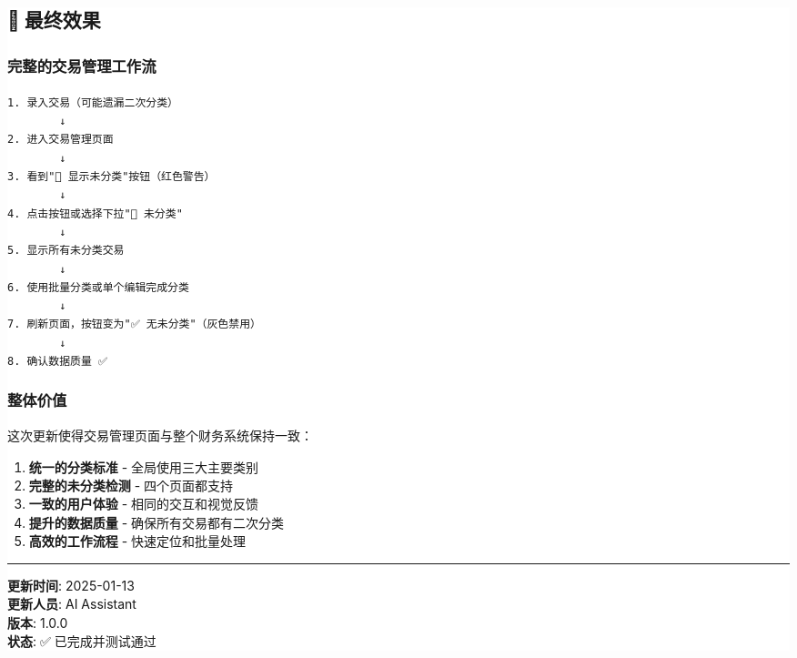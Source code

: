 ## 📝 最终效果

### **完整的交易管理工作流**
```
1. 录入交易（可能遗漏二次分类）
        ↓
2. 进入交易管理页面
        ↓
3. 看到"🔴 显示未分类"按钮（红色警告）
        ↓
4. 点击按钮或选择下拉"🔴 未分类"
        ↓
5. 显示所有未分类交易
        ↓
6. 使用批量分类或单个编辑完成分类
        ↓
7. 刷新页面，按钮变为"✅ 无未分类"（灰色禁用）
        ↓
8. 确认数据质量 ✅
```

### **整体价值**
这次更新使得交易管理页面与整个财务系统保持一致：
1. **统一的分类标准** - 全局使用三大主要类别
2. **完整的未分类检测** - 四个页面都支持
3. **一致的用户体验** - 相同的交互和视觉反馈
4. **提升的数据质量** - 确保所有交易都有二次分类
5. **高效的工作流程** - 快速定位和批量处理

---

**更新时间**: 2025-01-13  
**更新人员**: AI Assistant  
**版本**: 1.0.0  
**状态**: ✅ 已完成并测试通过
